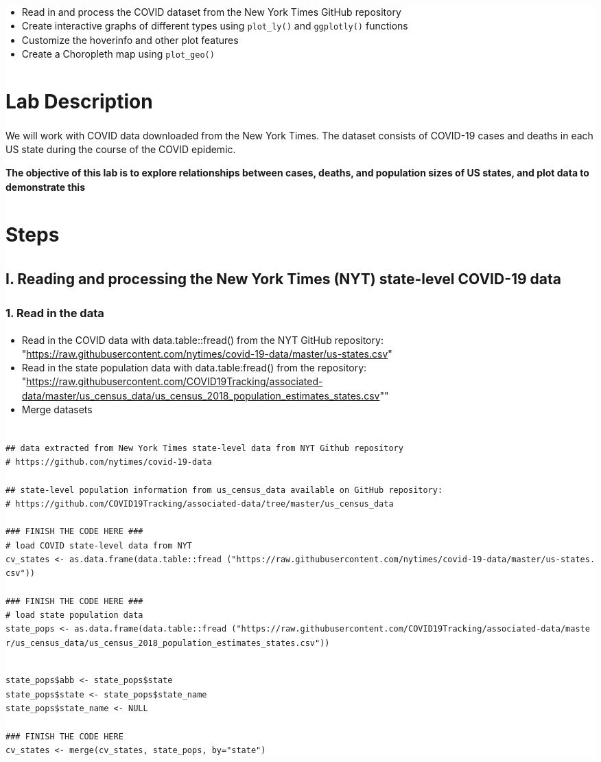 - Read in and process the COVID dataset from the New York Times GitHub repository
- Create interactive graphs of different types using `plot_ly()` and `ggplotly()` functions
- Customize the hoverinfo and other plot features
- Create a Choropleth map using `plot_geo()`

# Lab Description

We will work with COVID data downloaded from the New York Times. The dataset consists of COVID-19 cases and deaths in each US state during the course of the COVID epidemic.

**The objective of this lab is to explore relationships between cases, deaths, and population sizes of US states, and plot data to demonstrate this**

# Steps

## I. Reading and processing the New York Times (NYT) state-level COVID-19 data

### 1. Read in the data

- Read in the COVID data with data.table::fread() from the NYT GitHub repository: "https://raw.githubusercontent.com/nytimes/covid-19-data/master/us-states.csv"
- Read in the state population data with data.table:fread() from the repository: "https://raw.githubusercontent.com/COVID19Tracking/associated-data/master/us_census_data/us_census_2018_population_estimates_states.csv""
- Merge datasets

```{r, echo=TRUE, message=FALSE}

## data extracted from New York Times state-level data from NYT Github repository
# https://github.com/nytimes/covid-19-data

## state-level population information from us_census_data available on GitHub repository:
# https://github.com/COVID19Tracking/associated-data/tree/master/us_census_data

### FINISH THE CODE HERE ###
# load COVID state-level data from NYT
cv_states <- as.data.frame(data.table::fread ("https://raw.githubusercontent.com/nytimes/covid-19-data/master/us-states.csv"))

### FINISH THE CODE HERE ###
# load state population data
state_pops <- as.data.frame(data.table::fread ("https://raw.githubusercontent.com/COVID19Tracking/associated-data/master/us_census_data/us_census_2018_population_estimates_states.csv"))
                            
```

```{r}
state_pops$abb <- state_pops$state
state_pops$state <- state_pops$state_name
state_pops$state_name <- NULL

### FINISH THE CODE HERE
cv_states <- merge(cv_states, state_pops, by="state")
```
